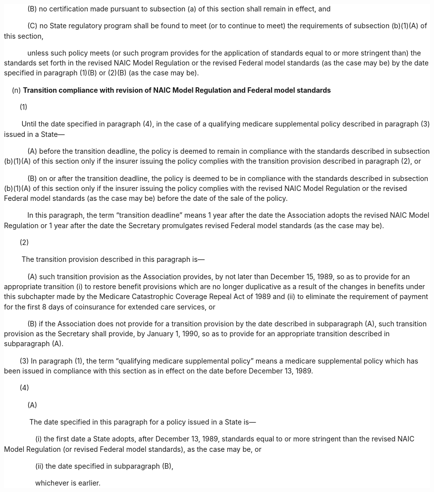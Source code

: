             (B) no certification made pursuant to subsection (a) of this section shall remain in effect, and

            (C) no State regulatory program shall be found to meet (or to continue to meet) the requirements of subsection (b)(1)(A) of this section,

            unless such policy meets (or such program provides for the application of standards equal to or more stringent than) the standards set forth in the revised NAIC Model Regulation or the revised Federal model standards (as the case may be) by the date specified in paragraph (1)(B) or (2)(B) (as the case may be).

    (n) __Transition compliance with revision of NAIC Model Regulation and Federal model standards__ 

        (1)

         Until the date specified in paragraph (4), in the case of a qualifying medicare supplemental policy described in paragraph (3) issued in a State—

            (A) before the transition deadline, the policy is deemed to remain in compliance with the standards described in subsection (b)(1)(A) of this section only if the insurer issuing the policy complies with the transition provision described in paragraph (2), or

            (B) on or after the transition deadline, the policy is deemed to be in compliance with the standards described in subsection (b)(1)(A) of this section only if the insurer issuing the policy complies with the revised NAIC Model Regulation or the revised Federal model standards (as the case may be) before the date of the sale of the policy.

            In this paragraph, the term “transition deadline” means 1 year after the date the Association adopts the revised NAIC Model Regulation or 1 year after the date the Secretary promulgates revised Federal model standards (as the case may be).

        (2)

         The transition provision described in this paragraph is—

            (A) such transition provision as the Association provides, by not later than December 15, 1989, so as to provide for an appropriate transition (i) to restore benefit provisions which are no longer duplicative as a result of the changes in benefits under this subchapter made by the Medicare Catastrophic Coverage Repeal Act of 1989 and (ii) to eliminate the requirement of payment for the first 8 days of coinsurance for extended care services, or

            (B) if the Association does not provide for a transition provision by the date described in subparagraph (A), such transition provision as the Secretary shall provide, by January 1, 1990, so as to provide for an appropriate transition described in subparagraph (A).

        (3) In paragraph (1), the term “qualifying medicare supplemental policy” means a medicare supplemental policy which has been issued in compliance with this section as in effect on the date before December 13, 1989.

        (4)

            (A)

             The date specified in this paragraph for a policy issued in a State is—

                (i) the first date a State adopts, after December 13, 1989, standards equal to or more stringent than the revised NAIC Model Regulation (or revised Federal model standards), as the case may be, or

                (ii) the date specified in subparagraph (B),

                whichever is earlier.
